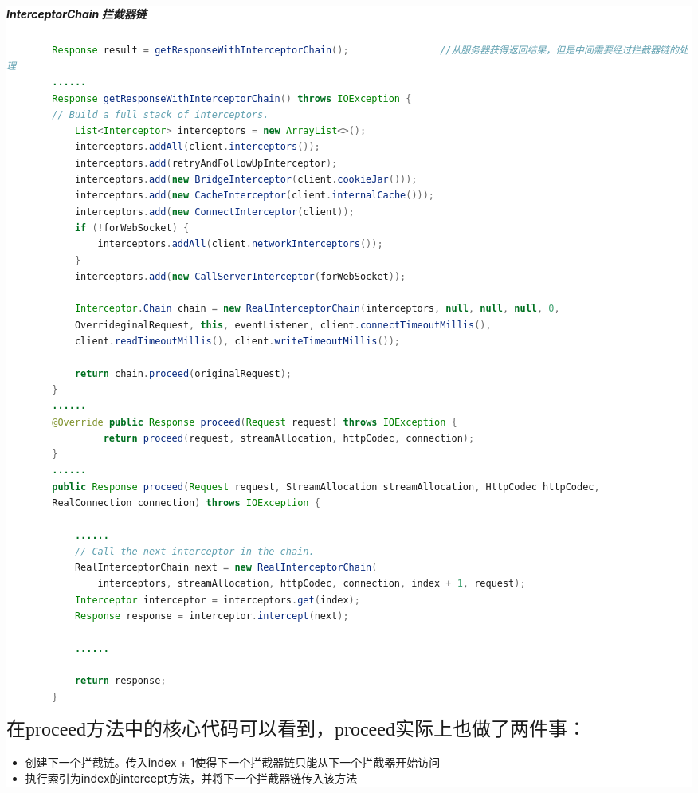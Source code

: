 ##### InterceptorChain 拦截器链
```java
        Response result = getResponseWithInterceptorChain();                //从服务器获得返回结果，但是中间需要经过拦截器链的处理
        ......
        Response getResponseWithInterceptorChain() throws IOException {
        // Build a full stack of interceptors.
            List<Interceptor> interceptors = new ArrayList<>();
            interceptors.addAll(client.interceptors());
            interceptors.add(retryAndFollowUpInterceptor);
            interceptors.add(new BridgeInterceptor(client.cookieJar()));
            interceptors.add(new CacheInterceptor(client.internalCache()));
            interceptors.add(new ConnectInterceptor(client));
            if (!forWebSocket) {
                interceptors.addAll(client.networkInterceptors());
            }
            interceptors.add(new CallServerInterceptor(forWebSocket));

            Interceptor.Chain chain = new RealInterceptorChain(interceptors, null, null, null, 0,
            OverrideginalRequest, this, eventListener, client.connectTimeoutMillis(),
            client.readTimeoutMillis(), client.writeTimeoutMillis());

            return chain.proceed(originalRequest);
        }
        ......
        @Override public Response proceed(Request request) throws IOException {
                 return proceed(request, streamAllocation, httpCodec, connection);
        }
        ......
        public Response proceed(Request request, StreamAllocation streamAllocation, HttpCodec httpCodec,
        RealConnection connection) throws IOException {

            ......
            // Call the next interceptor in the chain.
            RealInterceptorChain next = new RealInterceptorChain(
                interceptors, streamAllocation, httpCodec, connection, index + 1, request);
            Interceptor interceptor = interceptors.get(index);
            Response response = interceptor.intercept(next);
    
            ...... 

            return response;
        }


```
<font face="微软雅黑" size=5>在proceed方法中的核心代码可以看到，proceed实际上也做了两件事：
</font>
- 创建下一个拦截链。传入index + 1使得下一个拦截器链只能从下一个拦截器开始访问
- 执行索引为index的intercept方法，并将下一个拦截器链传入该方法
